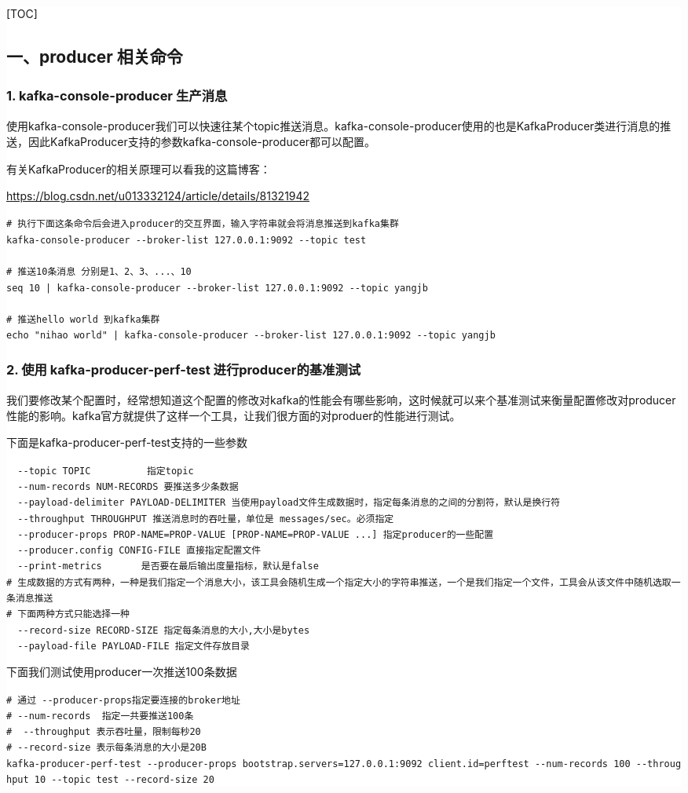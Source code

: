 [TOC]

## 一、producer 相关命令  

### 1.  kafka-console-producer 生产消息

使用kafka-console-producer我们可以快速往某个topic推送消息。kafka-console-producer使用的也是KafkaProducer类进行消息的推送，因此KafkaProducer支持的参数kafka-console-producer都可以配置。

有关KafkaProducer的相关原理可以看我的这篇博客：

<https://blog.csdn.net/u013332124/article/details/81321942>

```shell
# 执行下面这条命令后会进入producer的交互界面，输入字符串就会将消息推送到kafka集群
kafka-console-producer --broker-list 127.0.0.1:9092 --topic test

# 推送10条消息 分别是1、2、3、...、10
seq 10 | kafka-console-producer --broker-list 127.0.0.1:9092 --topic yangjb

# 推送hello world 到kafka集群
echo "nihao world" | kafka-console-producer --broker-list 127.0.0.1:9092 --topic yangjb
```

### 2. 使用 kafka-producer-perf-test 进行producer的基准测试

我们要修改某个配置时，经常想知道这个配置的修改对kafka的性能会有哪些影响，这时候就可以来个基准测试来衡量配置修改对producer性能的影响。kafka官方就提供了这样一个工具，让我们很方面的对produer的性能进行测试。

下面是kafka-producer-perf-test支持的一些参数 

```shell
  --topic TOPIC          指定topic
  --num-records NUM-RECORDS 要推送多少条数据
  --payload-delimiter PAYLOAD-DELIMITER 当使用payload文件生成数据时，指定每条消息的之间的分割符，默认是换行符
  --throughput THROUGHPUT 推送消息时的吞吐量，单位是 messages/sec。必须指定
  --producer-props PROP-NAME=PROP-VALUE [PROP-NAME=PROP-VALUE ...] 指定producer的一些配置
  --producer.config CONFIG-FILE 直接指定配置文件
  --print-metrics       是否要在最后输出度量指标，默认是false
# 生成数据的方式有两种，一种是我们指定一个消息大小，该工具会随机生成一个指定大小的字符串推送，一个是我们指定一个文件，工具会从该文件中随机选取一条消息推送
# 下面两种方式只能选择一种
  --record-size RECORD-SIZE 指定每条消息的大小,大小是bytes
  --payload-file PAYLOAD-FILE 指定文件存放目录
```

下面我们测试使用producer一次推送100条数据

```shell
# 通过 --producer-props指定要连接的broker地址
# --num-records  指定一共要推送100条
#  --throughput 表示吞吐量，限制每秒20
# --record-size 表示每条消息的大小是20B
kafka-producer-perf-test --producer-props bootstrap.servers=127.0.0.1:9092 client.id=perftest --num-records 100 --throughput 10 --topic test --record-size 20
```
